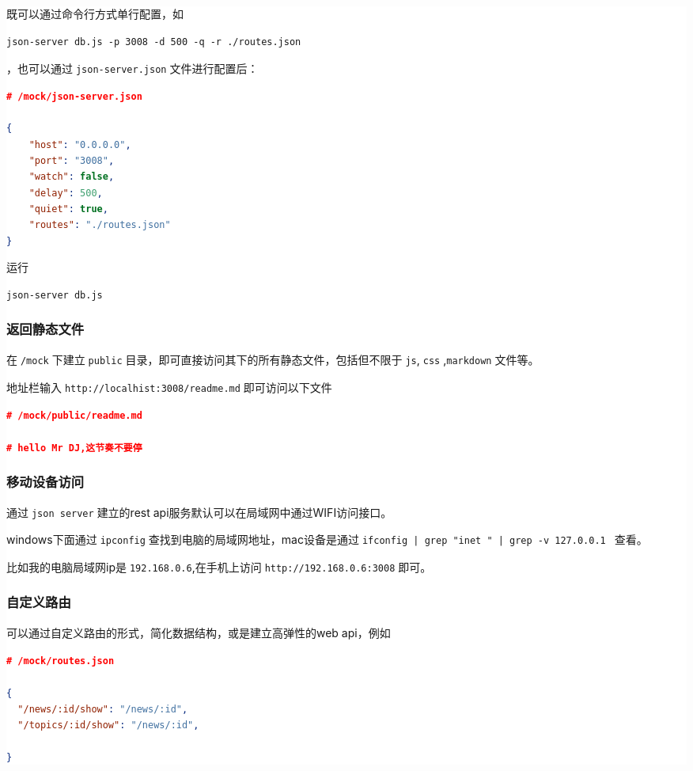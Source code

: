 既可以通过命令行方式单行配置，如

````
json-server db.js -p 3008 -d 500 -q -r ./routes.json
````

，也可以通过 `json-server.json` 文件进行配置后：

````json
# /mock/json-server.json

{
    "host": "0.0.0.0",
    "port": "3008",
    "watch": false,
    "delay": 500,
    "quiet": true,
    "routes": "./routes.json"
}
````
运行
````
json-server db.js
````

<a name='static'></a>
### 返回静态文件
在 `/mock` 下建立 `public` 目录，即可直接访问其下的所有静态文件，包括但不限于
`js`, `css` ,`markdown` 文件等。

地址栏输入 `http://localhist:3008/readme.md`  即可访问以下文件
````json
# /mock/public/readme.md

# hello Mr DJ,这节奏不要停
````

<a name='mobile'></a>
### 移动设备访问
通过 `json server` 建立的rest api服务默认可以在局域网中通过WIFI访问接口。

windows下面通过 `ipconfig` 查找到电脑的局域网地址，mac设备是通过 `ifconfig | grep "inet " | grep -v 127.0.0.1
` 查看。

比如我的电脑局域网ip是 `192.168.0.6`,在手机上访问 `http://192.168.0.6:3008`  即可。

<a name='route'></a>
### 自定义路由
可以通过自定义路由的形式，简化数据结构，或是建立高弹性的web api，例如
````json
# /mock/routes.json

{
  "/news/:id/show": "/news/:id",
  "/topics/:id/show": "/news/:id",
    
}
````
